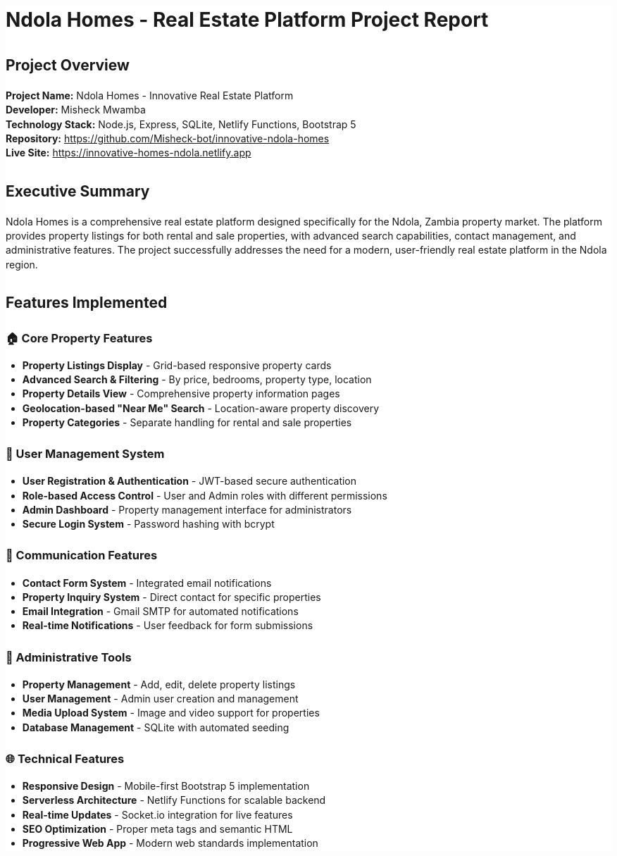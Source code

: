 # Ndola Homes - Real Estate Platform Project Report

## Project Overview

**Project Name:** Ndola Homes - Innovative Real Estate Platform  
**Developer:** Misheck Mwamba  
**Technology Stack:** Node.js, Express, SQLite, Netlify Functions, Bootstrap 5  
**Repository:** https://github.com/Misheck-bot/innovative-ndola-homes  
**Live Site:** https://innovative-homes-ndola.netlify.app  

## Executive Summary

Ndola Homes is a comprehensive real estate platform designed specifically for the Ndola, Zambia property market. The platform provides property listings for both rental and sale properties, with advanced search capabilities, contact management, and administrative features. The project successfully addresses the need for a modern, user-friendly real estate platform in the Ndola region.

## Features Implemented

### 🏠 Core Property Features
- **Property Listings Display** - Grid-based responsive property cards
- **Advanced Search & Filtering** - By price, bedrooms, property type, location
- **Property Details View** - Comprehensive property information pages
- **Geolocation-based "Near Me" Search** - Location-aware property discovery
- **Property Categories** - Separate handling for rental and sale properties

### 👥 User Management System
- **User Registration & Authentication** - JWT-based secure authentication
- **Role-based Access Control** - User and Admin roles with different permissions
- **Admin Dashboard** - Property management interface for administrators
- **Secure Login System** - Password hashing with bcrypt

### 📧 Communication Features
- **Contact Form System** - Integrated email notifications
- **Property Inquiry System** - Direct contact for specific properties
- **Email Integration** - Gmail SMTP for automated notifications
- **Real-time Notifications** - User feedback for form submissions

### 🔧 Administrative Tools
- **Property Management** - Add, edit, delete property listings
- **User Management** - Admin user creation and management
- **Media Upload System** - Image and video support for properties
- **Database Management** - SQLite with automated seeding

### 🌐 Technical Features
- **Responsive Design** - Mobile-first Bootstrap 5 implementation
- **Serverless Architecture** - Netlify Functions for scalable backend
- **Real-time Updates** - Socket.io integration for live features
- **SEO Optimization** - Proper meta tags and semantic HTML
- **Progressive Web App** - Modern web standards implementation
